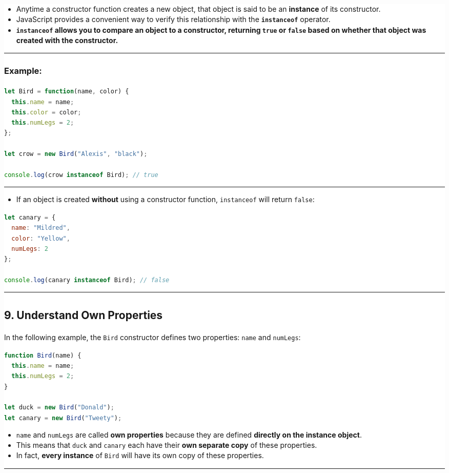 * Anytime a constructor function creates a new object, that object is said to be an **instance** of its constructor.
* JavaScript provides a convenient way to verify this relationship with the **`instanceof`** operator.
* **`instanceof` allows you to compare an object to a constructor, returning `true` or `false` based on whether that object was created with the constructor.**

---

### Example:

```javascript
let Bird = function(name, color) {
  this.name = name;
  this.color = color;
  this.numLegs = 2;
};

let crow = new Bird("Alexis", "black");

console.log(crow instanceof Bird); // true
```

---

* If an object is created **without** using a constructor function, `instanceof` will return `false`:

```javascript
let canary = {
  name: "Mildred",
  color: "Yellow",
  numLegs: 2
};

console.log(canary instanceof Bird); // false
```

---

## 9. Understand Own Properties

In the following example, the `Bird` constructor defines two properties: `name` and `numLegs`:

```javascript
function Bird(name) {
  this.name = name;
  this.numLegs = 2;
}

let duck = new Bird("Donald");
let canary = new Bird("Tweety");
```

* `name` and `numLegs` are called **own properties** because they are defined **directly on the instance object**.
* This means that `duck` and `canary` each have their **own separate copy** of these properties.
* In fact, **every instance** of `Bird` will have its own copy of these properties.

---